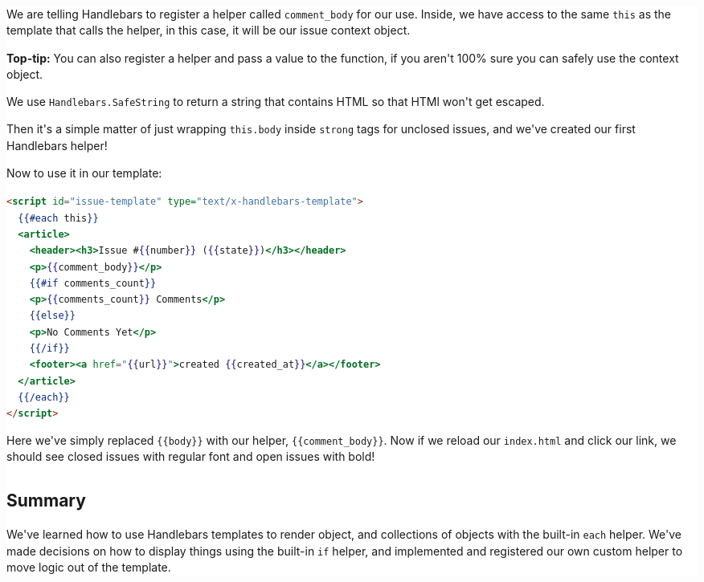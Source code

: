 We are telling Handlebars to register a helper called `comment_body` for
our use. Inside, we have access to the same `this` as the template that
calls the helper, in this case, it will be our issue context object.

**Top-tip:** You can also register a helper and pass a value to the
function, if you aren't 100% sure you can safely use the context object.

We use `Handlebars.SafeString` to return a string that contains HTML so
that HTMl won't get escaped.

Then it's a simple matter of just wrapping `this.body` inside `strong`
tags for unclosed issues, and we've created our first Handlebars helper!

Now to use it in our template:

```html
<script id="issue-template" type="text/x-handlebars-template">
  {{#each this}}
  <article>
    <header><h3>Issue #{{number}} ({{state}})</h3></header>
    <p>{{comment_body}}</p>
    {{#if comments_count}}
    <p>{{comments_count}} Comments</p>
    {{else}}
    <p>No Comments Yet</p>
    {{/if}}
    <footer><a href="{{url}}">created {{created_at}}</a></footer>
  </article>
  {{/each}}
</script>
```

Here we've simply replaced `{{body}}` with our helper, `{{comment_body}}`. Now if we reload our `index.html` and click our link, we should see closed issues with regular font and open issues with bold!

## Summary

We've learned how to use Handlebars templates to render object, and
collections of objects with the built-in `each` helper. We've made decisions on how to display things
using the built-in `if` helper, and implemented and registered our own
custom helper to move logic out of the template.
